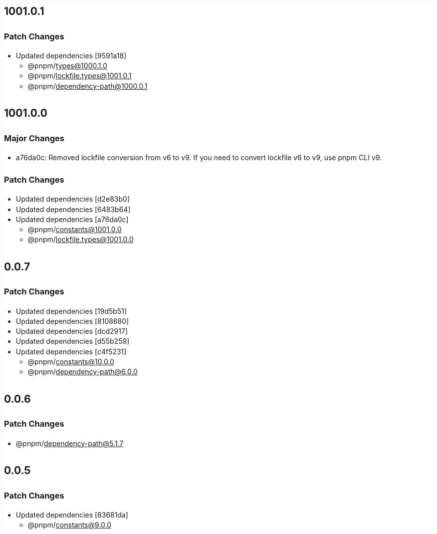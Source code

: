 ## 1001.0.1

### Patch Changes

- Updated dependencies [9591a18]
  - @pnpm/types@1000.1.0
  - @pnpm/lockfile.types@1001.0.1
  - @pnpm/dependency-path@1000.0.1

## 1001.0.0

### Major Changes

- a76da0c: Removed lockfile conversion from v6 to v9. If you need to convert lockfile v6 to v9, use pnpm CLI v9.

### Patch Changes

- Updated dependencies [d2e83b0]
- Updated dependencies [6483b64]
- Updated dependencies [a76da0c]
  - @pnpm/constants@1001.0.0
  - @pnpm/lockfile.types@1001.0.0

## 0.0.7

### Patch Changes

- Updated dependencies [19d5b51]
- Updated dependencies [8108680]
- Updated dependencies [dcd2917]
- Updated dependencies [d55b259]
- Updated dependencies [c4f5231]
  - @pnpm/constants@10.0.0
  - @pnpm/dependency-path@6.0.0

## 0.0.6

### Patch Changes

- @pnpm/dependency-path@5.1.7

## 0.0.5

### Patch Changes

- Updated dependencies [83681da]
  - @pnpm/constants@9.0.0

